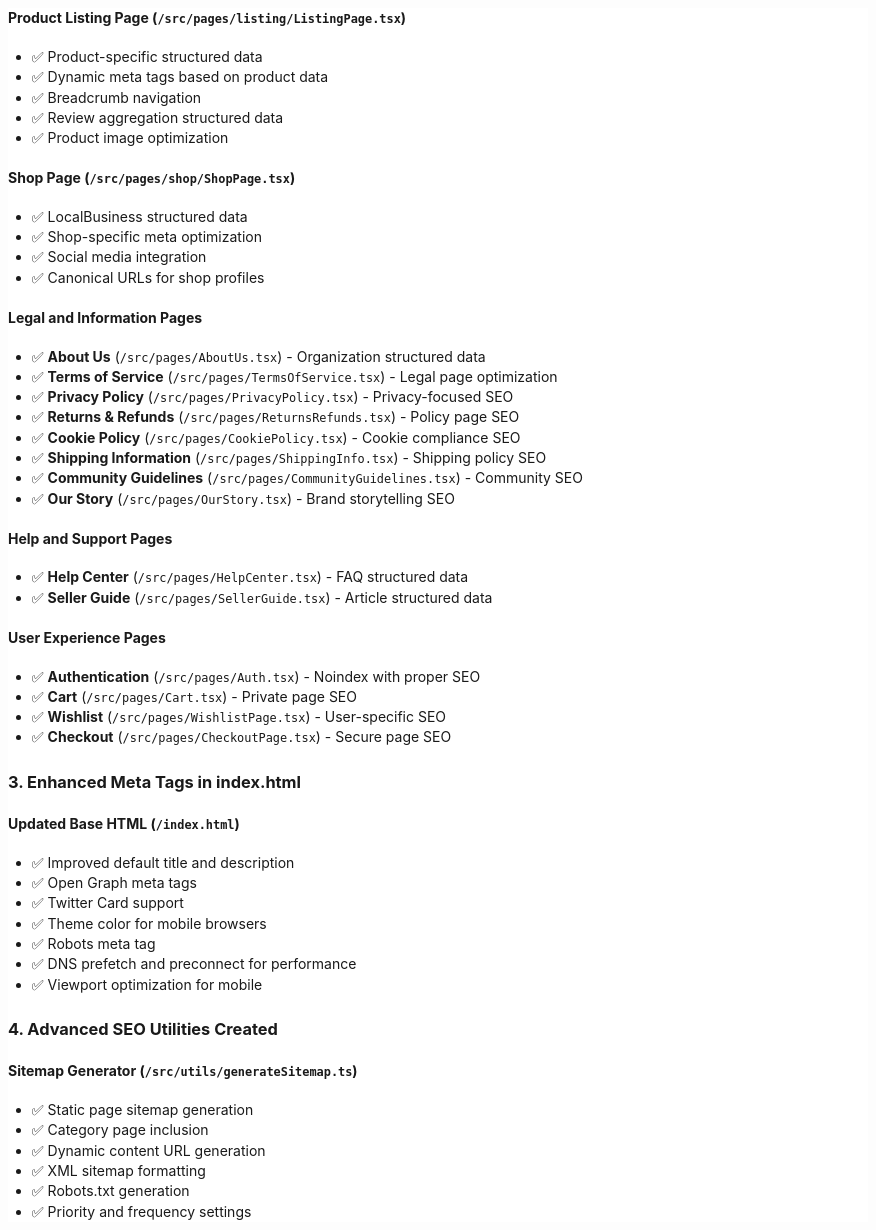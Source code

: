 #### **Product Listing Page** (`/src/pages/listing/ListingPage.tsx`)
- ✅ Product-specific structured data
- ✅ Dynamic meta tags based on product data
- ✅ Breadcrumb navigation
- ✅ Review aggregation structured data
- ✅ Product image optimization

#### **Shop Page** (`/src/pages/shop/ShopPage.tsx`)
- ✅ LocalBusiness structured data
- ✅ Shop-specific meta optimization
- ✅ Social media integration
- ✅ Canonical URLs for shop profiles

#### **Legal and Information Pages**
- ✅ **About Us** (`/src/pages/AboutUs.tsx`) - Organization structured data
- ✅ **Terms of Service** (`/src/pages/TermsOfService.tsx`) - Legal page optimization
- ✅ **Privacy Policy** (`/src/pages/PrivacyPolicy.tsx`) - Privacy-focused SEO
- ✅ **Returns & Refunds** (`/src/pages/ReturnsRefunds.tsx`) - Policy page SEO
- ✅ **Cookie Policy** (`/src/pages/CookiePolicy.tsx`) - Cookie compliance SEO
- ✅ **Shipping Information** (`/src/pages/ShippingInfo.tsx`) - Shipping policy SEO
- ✅ **Community Guidelines** (`/src/pages/CommunityGuidelines.tsx`) - Community SEO
- ✅ **Our Story** (`/src/pages/OurStory.tsx`) - Brand storytelling SEO

#### **Help and Support Pages**
- ✅ **Help Center** (`/src/pages/HelpCenter.tsx`) - FAQ structured data
- ✅ **Seller Guide** (`/src/pages/SellerGuide.tsx`) - Article structured data

#### **User Experience Pages**
- ✅ **Authentication** (`/src/pages/Auth.tsx`) - Noindex with proper SEO
- ✅ **Cart** (`/src/pages/Cart.tsx`) - Private page SEO
- ✅ **Wishlist** (`/src/pages/WishlistPage.tsx`) - User-specific SEO
- ✅ **Checkout** (`/src/pages/CheckoutPage.tsx`) - Secure page SEO

### 3. Enhanced Meta Tags in index.html

#### **Updated Base HTML** (`/index.html`)
- ✅ Improved default title and description
- ✅ Open Graph meta tags
- ✅ Twitter Card support
- ✅ Theme color for mobile browsers
- ✅ Robots meta tag
- ✅ DNS prefetch and preconnect for performance
- ✅ Viewport optimization for mobile

### 4. Advanced SEO Utilities Created

#### **Sitemap Generator** (`/src/utils/generateSitemap.ts`)
- ✅ Static page sitemap generation
- ✅ Category page inclusion
- ✅ Dynamic content URL generation
- ✅ XML sitemap formatting
- ✅ Robots.txt generation
- ✅ Priority and frequency settings
